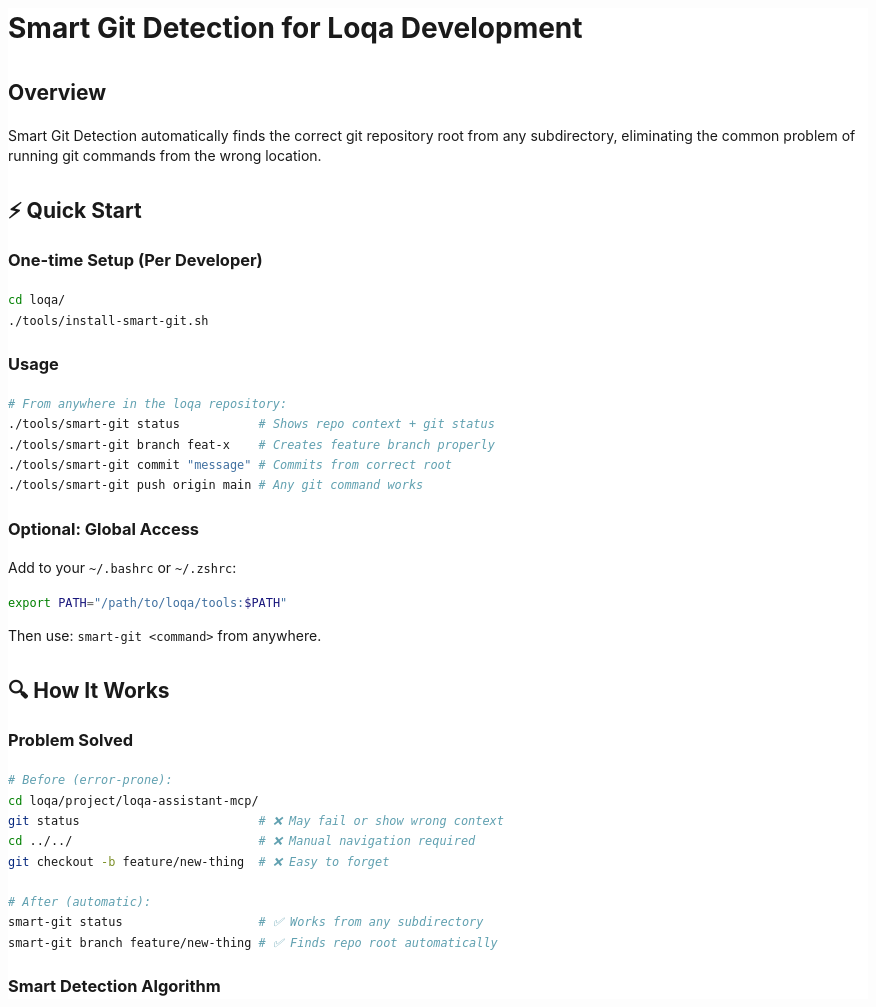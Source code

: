 # Smart Git Detection for Loqa Development

## Overview

Smart Git Detection automatically finds the correct git repository root from any subdirectory, eliminating the common problem of running git commands from the wrong location.

## ⚡ Quick Start

### One-time Setup (Per Developer)

```bash
cd loqa/
./tools/install-smart-git.sh
```

### Usage

```bash
# From anywhere in the loqa repository:
./tools/smart-git status           # Shows repo context + git status  
./tools/smart-git branch feat-x    # Creates feature branch properly
./tools/smart-git commit "message" # Commits from correct root
./tools/smart-git push origin main # Any git command works
```

### Optional: Global Access

Add to your `~/.bashrc` or `~/.zshrc`:
```bash
export PATH="/path/to/loqa/tools:$PATH"
```

Then use: `smart-git <command>` from anywhere.

## 🔍 How It Works

### Problem Solved
```bash
# Before (error-prone):
cd loqa/project/loqa-assistant-mcp/
git status                         # ❌ May fail or show wrong context
cd ../../                          # ❌ Manual navigation required  
git checkout -b feature/new-thing  # ❌ Easy to forget

# After (automatic):
smart-git status                   # ✅ Works from any subdirectory
smart-git branch feature/new-thing # ✅ Finds repo root automatically
```

### Smart Detection Algorithm
